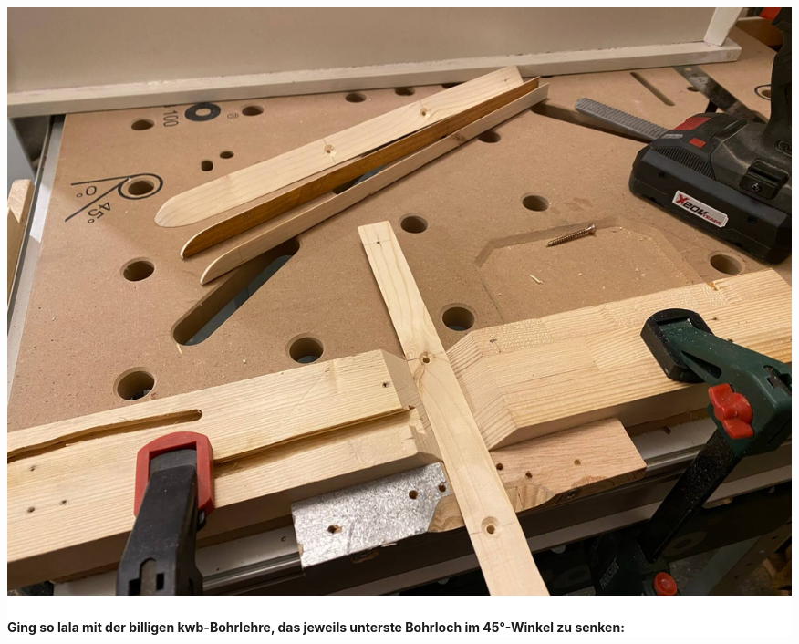 ![](047.jpg)

#### Ging so lala mit der billigen kwb-Bohrlehre, das jeweils unterste Bohrloch im 45°-Winkel zu senken:

